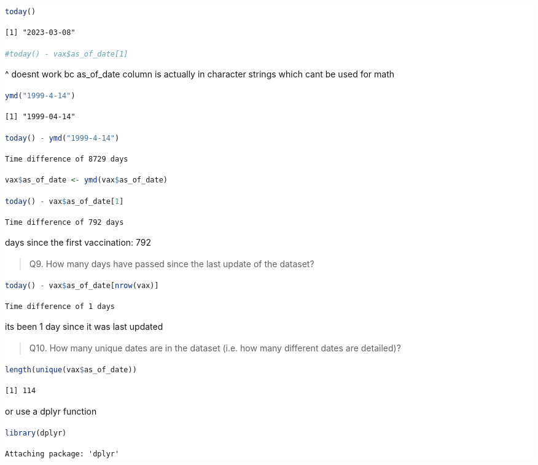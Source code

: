 ``` r
today()
```

    [1] "2023-03-08"

``` r
#today() - vax$as_of_date[1]
```

^ doesnt work bc as_of_date column is actually in character strings
which cant be used for math

``` r
ymd("1999-4-14")
```

    [1] "1999-04-14"

``` r
today() - ymd("1999-4-14")
```

    Time difference of 8729 days

``` r
vax$as_of_date <- ymd(vax$as_of_date)
```

``` r
today() - vax$as_of_date[1]
```

    Time difference of 792 days

days since the first vaccination: 792

> Q9. How many days have passed since the last update of the dataset?

``` r
today() - vax$as_of_date[nrow(vax)]
```

    Time difference of 1 days

its been 1 day since it was last updated

> Q10. How many unique dates are in the dataset (i.e. how many different
> dates are detailed)?

``` r
length(unique(vax$as_of_date))
```

    [1] 114

or use a dplyr function

``` r
library(dplyr)
```


    Attaching package: 'dplyr'

